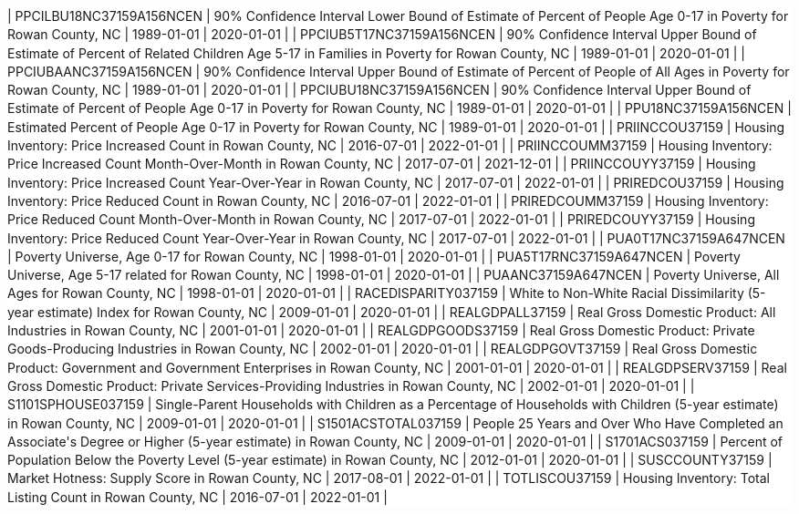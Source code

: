 | PPCILBU18NC37159A156NCEN  | 90% Confidence Interval Lower Bound of Estimate of Percent of People Age 0-17 in Poverty for Rowan County, NC                                                             | 1989-01-01          | 2020-01-01        |
| PPCIUB5T17NC37159A156NCEN | 90% Confidence Interval Upper Bound of Estimate of Percent of Related Children Age 5-17 in Families in Poverty for Rowan County, NC                                       | 1989-01-01          | 2020-01-01        |
| PPCIUBAANC37159A156NCEN   | 90% Confidence Interval Upper Bound of Estimate of Percent of People of All Ages in Poverty for Rowan County, NC                                                          | 1989-01-01          | 2020-01-01        |
| PPCIUBU18NC37159A156NCEN  | 90% Confidence Interval Upper Bound of Estimate of Percent of People Age 0-17 in Poverty for Rowan County, NC                                                             | 1989-01-01          | 2020-01-01        |
| PPU18NC37159A156NCEN      | Estimated Percent of People Age 0-17 in Poverty for Rowan County, NC                                                                                                      | 1989-01-01          | 2020-01-01        |
| PRIINCCOU37159            | Housing Inventory: Price Increased Count in Rowan County, NC                                                                                                              | 2016-07-01          | 2022-01-01        |
| PRIINCCOUMM37159          | Housing Inventory: Price Increased Count Month-Over-Month in Rowan County, NC                                                                                             | 2017-07-01          | 2021-12-01        |
| PRIINCCOUYY37159          | Housing Inventory: Price Increased Count Year-Over-Year in Rowan County, NC                                                                                               | 2017-07-01          | 2022-01-01        |
| PRIREDCOU37159            | Housing Inventory: Price Reduced Count in Rowan County, NC                                                                                                                | 2016-07-01          | 2022-01-01        |
| PRIREDCOUMM37159          | Housing Inventory: Price Reduced Count Month-Over-Month in Rowan County, NC                                                                                               | 2017-07-01          | 2022-01-01        |
| PRIREDCOUYY37159          | Housing Inventory: Price Reduced Count Year-Over-Year in Rowan County, NC                                                                                                 | 2017-07-01          | 2022-01-01        |
| PUA0T17NC37159A647NCEN    | Poverty Universe, Age 0-17 for Rowan County, NC                                                                                                                           | 1998-01-01          | 2020-01-01        |
| PUA5T17RNC37159A647NCEN   | Poverty Universe, Age 5-17 related for Rowan County, NC                                                                                                                   | 1998-01-01          | 2020-01-01        |
| PUAANC37159A647NCEN       | Poverty Universe, All Ages for Rowan County, NC                                                                                                                           | 1998-01-01          | 2020-01-01        |
| RACEDISPARITY037159       | White to Non-White Racial Dissimilarity (5-year estimate) Index for Rowan County, NC                                                                                      | 2009-01-01          | 2020-01-01        |
| REALGDPALL37159           | Real Gross Domestic Product: All Industries in Rowan County, NC                                                                                                           | 2001-01-01          | 2020-01-01        |
| REALGDPGOODS37159         | Real Gross Domestic Product: Private Goods-Producing Industries in Rowan County, NC                                                                                       | 2002-01-01          | 2020-01-01        |
| REALGDPGOVT37159          | Real Gross Domestic Product: Government and Government Enterprises in Rowan County, NC                                                                                    | 2001-01-01          | 2020-01-01        |
| REALGDPSERV37159          | Real Gross Domestic Product: Private Services-Providing Industries in Rowan County, NC                                                                                    | 2002-01-01          | 2020-01-01        |
| S1101SPHOUSE037159        | Single-Parent Households with Children as a Percentage of Households with Children (5-year estimate) in Rowan County, NC                                                  | 2009-01-01          | 2020-01-01        |
| S1501ACSTOTAL037159       | People 25 Years and Over Who Have Completed an Associate's Degree or Higher (5-year estimate) in Rowan County, NC                                                         | 2009-01-01          | 2020-01-01        |
| S1701ACS037159            | Percent of Population Below the Poverty Level (5-year estimate) in Rowan County, NC                                                                                       | 2012-01-01          | 2020-01-01        |
| SUSCCOUNTY37159           | Market Hotness: Supply Score in Rowan County, NC                                                                                                                          | 2017-08-01          | 2022-01-01        |
| TOTLISCOU37159            | Housing Inventory: Total Listing Count in Rowan County, NC                                                                                                                | 2016-07-01          | 2022-01-01        |